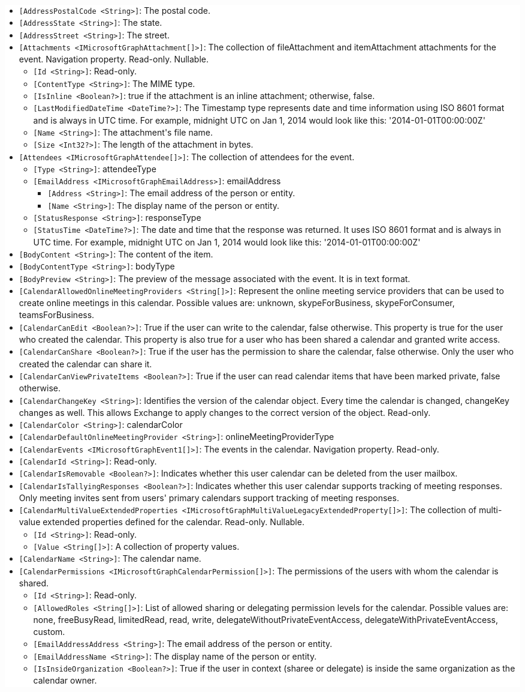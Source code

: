   - `[AddressPostalCode <String>]`: The postal code.
  - `[AddressState <String>]`: The state.
  - `[AddressStreet <String>]`: The street.
  - `[Attachments <IMicrosoftGraphAttachment[]>]`: The collection of fileAttachment and itemAttachment attachments for the event. Navigation property. Read-only. Nullable.
    - `[Id <String>]`: Read-only.
    - `[ContentType <String>]`: The MIME type.
    - `[IsInline <Boolean?>]`: true if the attachment is an inline attachment; otherwise, false.
    - `[LastModifiedDateTime <DateTime?>]`: The Timestamp type represents date and time information using ISO 8601 format and is always in UTC time. For example, midnight UTC on Jan 1, 2014 would look like this: '2014-01-01T00:00:00Z'
    - `[Name <String>]`: The attachment's file name.
    - `[Size <Int32?>]`: The length of the attachment in bytes.
  - `[Attendees <IMicrosoftGraphAttendee[]>]`: The collection of attendees for the event.
    - `[Type <String>]`: attendeeType
    - `[EmailAddress <IMicrosoftGraphEmailAddress>]`: emailAddress
      - `[Address <String>]`: The email address of the person or entity.
      - `[Name <String>]`: The display name of the person or entity.
    - `[StatusResponse <String>]`: responseType
    - `[StatusTime <DateTime?>]`: The date and time that the response was returned. It uses ISO 8601 format and is always in UTC time. For example, midnight UTC on Jan 1, 2014 would look like this: '2014-01-01T00:00:00Z'
  - `[BodyContent <String>]`: The content of the item.
  - `[BodyContentType <String>]`: bodyType
  - `[BodyPreview <String>]`: The preview of the message associated with the event. It is in text format.
  - `[CalendarAllowedOnlineMeetingProviders <String[]>]`: Represent the online meeting service providers that can be used to create online meetings in this calendar. Possible values are: unknown, skypeForBusiness, skypeForConsumer, teamsForBusiness.
  - `[CalendarCanEdit <Boolean?>]`: True if the user can write to the calendar, false otherwise. This property is true for the user who created the calendar. This property is also true for a user who has been shared a calendar and granted write access.
  - `[CalendarCanShare <Boolean?>]`: True if the user has the permission to share the calendar, false otherwise. Only the user who created the calendar can share it.
  - `[CalendarCanViewPrivateItems <Boolean?>]`: True if the user can read calendar items that have been marked private, false otherwise.
  - `[CalendarChangeKey <String>]`: Identifies the version of the calendar object. Every time the calendar is changed, changeKey changes as well. This allows Exchange to apply changes to the correct version of the object. Read-only.
  - `[CalendarColor <String>]`: calendarColor
  - `[CalendarDefaultOnlineMeetingProvider <String>]`: onlineMeetingProviderType
  - `[CalendarEvents <IMicrosoftGraphEvent1[]>]`: The events in the calendar. Navigation property. Read-only.
  - `[CalendarId <String>]`: Read-only.
  - `[CalendarIsRemovable <Boolean?>]`: Indicates whether this user calendar can be deleted from the user mailbox.
  - `[CalendarIsTallyingResponses <Boolean?>]`: Indicates whether this user calendar supports tracking of meeting responses. Only meeting invites sent from users' primary calendars support tracking of meeting responses.
  - `[CalendarMultiValueExtendedProperties <IMicrosoftGraphMultiValueLegacyExtendedProperty[]>]`: The collection of multi-value extended properties defined for the calendar. Read-only. Nullable.
    - `[Id <String>]`: Read-only.
    - `[Value <String[]>]`: A collection of property values.
  - `[CalendarName <String>]`: The calendar name.
  - `[CalendarPermissions <IMicrosoftGraphCalendarPermission[]>]`: The permissions of the users with whom the calendar is shared.
    - `[Id <String>]`: Read-only.
    - `[AllowedRoles <String[]>]`: List of allowed sharing or delegating permission levels for the calendar. Possible values are: none, freeBusyRead, limitedRead, read, write, delegateWithoutPrivateEventAccess, delegateWithPrivateEventAccess, custom.
    - `[EmailAddressAddress <String>]`: The email address of the person or entity.
    - `[EmailAddressName <String>]`: The display name of the person or entity.
    - `[IsInsideOrganization <Boolean?>]`: True if the user in context (sharee or delegate) is inside the same organization as the calendar owner.